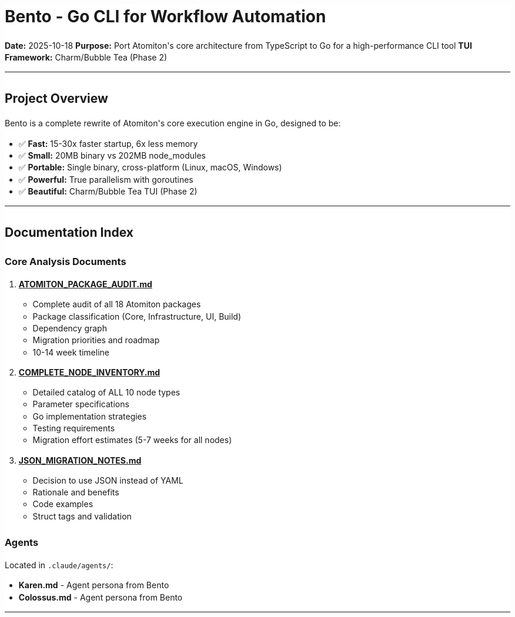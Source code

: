 # Bento - Go CLI for Workflow Automation

**Date:** 2025-10-18
**Purpose:** Port Atomiton's core architecture from TypeScript to Go for a high-performance CLI tool
**TUI Framework:** Charm/Bubble Tea (Phase 2)

---

## Project Overview

Bento is a complete rewrite of Atomiton's core execution engine in Go, designed to be:

- ✅ **Fast:** 15-30x faster startup, 6x less memory
- ✅ **Small:** 20MB binary vs 202MB node_modules
- ✅ **Portable:** Single binary, cross-platform (Linux, macOS, Windows)
- ✅ **Powerful:** True parallelism with goroutines
- ✅ **Beautiful:** Charm/Bubble Tea TUI (Phase 2)

---

## Documentation Index

### Core Analysis Documents

1. **[ATOMITON_PACKAGE_AUDIT.md](./ATOMITON_PACKAGE_AUDIT.md)**
   - Complete audit of all 18 Atomiton packages
   - Package classification (Core, Infrastructure, UI, Build)
   - Dependency graph
   - Migration priorities and roadmap
   - 10-14 week timeline

2. **[COMPLETE_NODE_INVENTORY.md](./COMPLETE_NODE_INVENTORY.md)**
   - Detailed catalog of ALL 10 node types
   - Parameter specifications
   - Go implementation strategies
   - Testing requirements
   - Migration effort estimates (5-7 weeks for all nodes)

3. **[JSON_MIGRATION_NOTES.md](./JSON_MIGRATION_NOTES.md)**
   - Decision to use JSON instead of YAML
   - Rationale and benefits
   - Code examples
   - Struct tags and validation

### Agents

Located in `.claude/agents/`:

- **Karen.md** - Agent persona from Bento
- **Colossus.md** - Agent persona from Bento

---